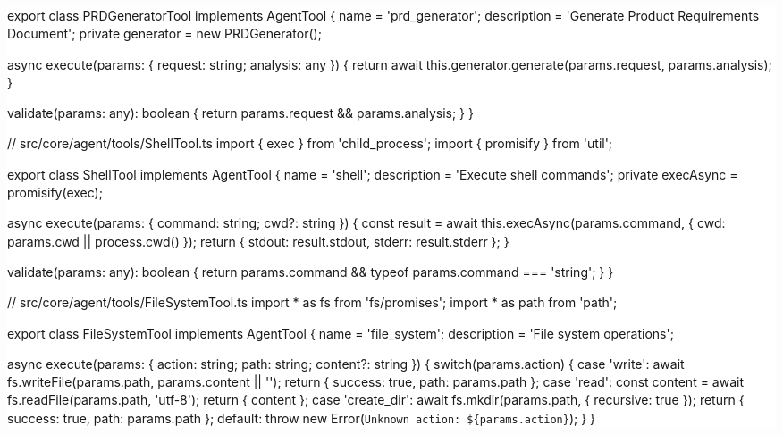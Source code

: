 export class PRDGeneratorTool implements AgentTool {
  name = 'prd_generator';
  description = 'Generate Product Requirements Document';
  private generator = new PRDGenerator();

  async execute(params: { request: string; analysis: any }) {
    return await this.generator.generate(params.request, params.analysis);
  }

  validate(params: any): boolean {
    return params.request && params.analysis;
  }
}

// src/core/agent/tools/ShellTool.ts
import { exec } from 'child_process';
import { promisify } from 'util';

export class ShellTool implements AgentTool {
  name = 'shell';
  description = 'Execute shell commands';
  private execAsync = promisify(exec);

  async execute(params: { command: string; cwd?: string }) {
    const result = await this.execAsync(params.command, {
      cwd: params.cwd || process.cwd()
    });
    return {
      stdout: result.stdout,
      stderr: result.stderr
    };
  }

  validate(params: any): boolean {
    return params.command && typeof params.command === 'string';
  }
}

// src/core/agent/tools/FileSystemTool.ts
import * as fs from 'fs/promises';
import * as path from 'path';

export class FileSystemTool implements AgentTool {
  name = 'file_system';
  description = 'File system operations';

  async execute(params: { action: string; path: string; content?: string }) {
    switch(params.action) {
      case 'write':
        await fs.writeFile(params.path, params.content || '');
        return { success: true, path: params.path };
      case 'read':
        const content = await fs.readFile(params.path, 'utf-8');
        return { content };
      case 'create_dir':
        await fs.mkdir(params.path, { recursive: true });
        return { success: true, path: params.path };
      default:
        throw new Error(`Unknown action: ${params.action}`);
    }
  }
